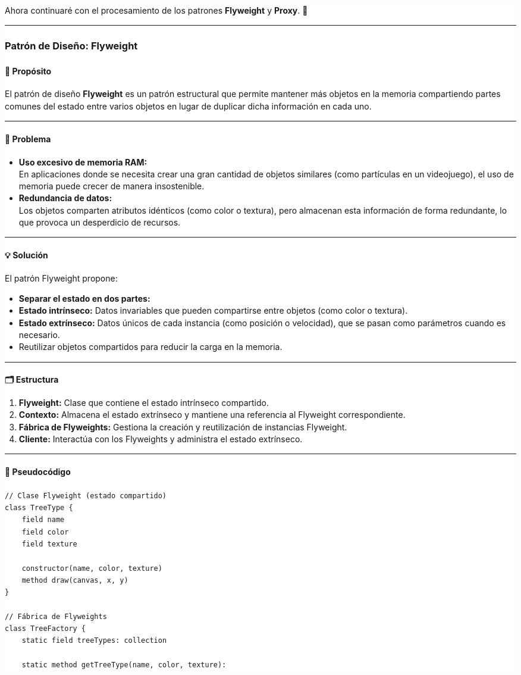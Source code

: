 
Ahora continuaré con el procesamiento de los patrones **Flyweight** y **Proxy**. 🚀



---

### **Patrón de Diseño: Flyweight**

#### 📌 **Propósito**

El patrón de diseño **Flyweight** es un patrón estructural que permite mantener más objetos en la memoria compartiendo partes comunes del estado entre varios objetos en lugar de
duplicar dicha información en cada uno.

---

#### 🚩 **Problema**

- **Uso excesivo de memoria RAM:**  
  En aplicaciones donde se necesita crear una gran cantidad de objetos similares (como partículas en un videojuego), el uso de memoria puede crecer de manera insostenible.
- **Redundancia de datos:**  
  Los objetos comparten atributos idénticos (como color o textura), pero almacenan esta información de forma redundante, lo que provoca un desperdicio de recursos.

---

#### 💡 **Solución**

El patrón Flyweight propone:

- **Separar el estado en dos partes:**
- **Estado intrínseco:** Datos invariables que pueden compartirse entre objetos (como color o textura).
- **Estado extrínseco:** Datos únicos de cada instancia (como posición o velocidad), que se pasan como parámetros cuando es necesario.
- Reutilizar objetos compartidos para reducir la carga en la memoria.

---

#### 🗂️ **Estructura**

1. **Flyweight:** Clase que contiene el estado intrínseco compartido.
2. **Contexto:** Almacena el estado extrínseco y mantiene una referencia al Flyweight correspondiente.
3. **Fábrica de Flyweights:** Gestiona la creación y reutilización de instancias Flyweight.
4. **Cliente:** Interactúa con los Flyweights y administra el estado extrínseco.

---

#### 📝 **Pseudocódigo**

```pseudocode
// Clase Flyweight (estado compartido)
class TreeType {
    field name
    field color
    field texture

    constructor(name, color, texture)
    method draw(canvas, x, y)
}

// Fábrica de Flyweights
class TreeFactory {
    static field treeTypes: collection

    static method getTreeType(name, color, texture):
```